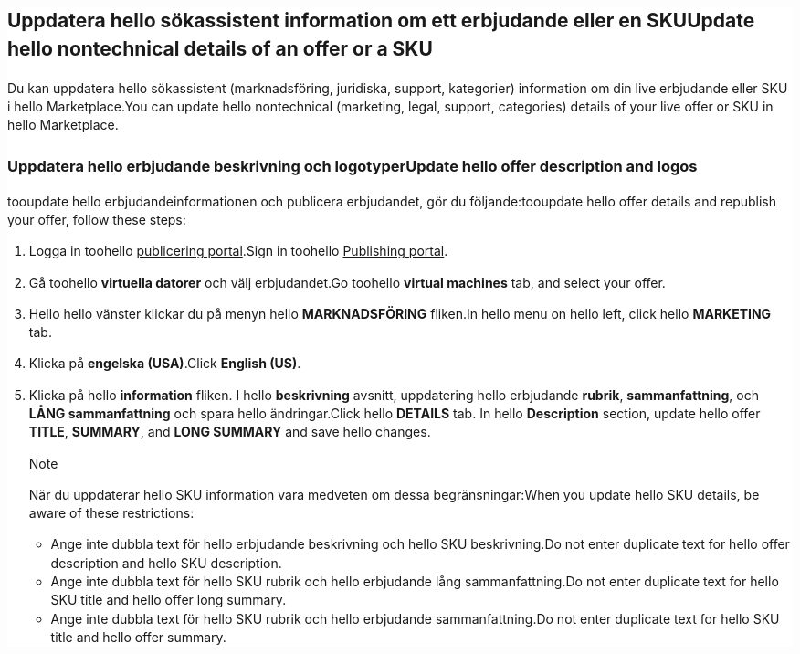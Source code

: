 ## <a name="update-hello-nontechnical-details-of-an-offer-or-a-sku"></a><span data-ttu-id="240de-143">Uppdatera hello sökassistent information om ett erbjudande eller en SKU</span><span class="sxs-lookup"><span data-stu-id="240de-143">Update hello nontechnical details of an offer or a SKU</span></span>
<span data-ttu-id="240de-144">Du kan uppdatera hello sökassistent (marknadsföring, juridiska, support, kategorier) information om din live erbjudande eller SKU i hello Marketplace.</span><span class="sxs-lookup"><span data-stu-id="240de-144">You can update hello nontechnical (marketing, legal, support, categories) details of your live offer or SKU in hello Marketplace.</span></span>

### <a name="update-hello-offer-description-and-logos"></a><span data-ttu-id="240de-145">Uppdatera hello erbjudande beskrivning och logotyper</span><span class="sxs-lookup"><span data-stu-id="240de-145">Update hello offer description and logos</span></span>
<span data-ttu-id="240de-146">tooupdate hello erbjudandeinformationen och publicera erbjudandet, gör du följande:</span><span class="sxs-lookup"><span data-stu-id="240de-146">tooupdate hello offer details and republish your offer, follow these steps:</span></span>

1. <span data-ttu-id="240de-147">Logga in toohello [publicering portal](https://publish.windowsazure.com).</span><span class="sxs-lookup"><span data-stu-id="240de-147">Sign in toohello [Publishing portal](https://publish.windowsazure.com).</span></span>
2. <span data-ttu-id="240de-148">Gå toohello **virtuella datorer** och välj erbjudandet.</span><span class="sxs-lookup"><span data-stu-id="240de-148">Go toohello **virtual machines** tab, and select your offer.</span></span>
3. <span data-ttu-id="240de-149">Hello hello vänster klickar du på menyn hello **MARKNADSFÖRING** fliken.</span><span class="sxs-lookup"><span data-stu-id="240de-149">In hello menu on hello left, click hello **MARKETING** tab.</span></span>
4. <span data-ttu-id="240de-150">Klicka på **engelska (USA)**.</span><span class="sxs-lookup"><span data-stu-id="240de-150">Click **English (US)**.</span></span>
5. <span data-ttu-id="240de-151">Klicka på hello **information** fliken. I hello **beskrivning** avsnitt, uppdatering hello erbjudande **rubrik**, **sammanfattning**, och **LÅNG sammanfattning** och spara hello ändringar.</span><span class="sxs-lookup"><span data-stu-id="240de-151">Click hello **DETAILS** tab. In hello **Description** section, update hello offer **TITLE**, **SUMMARY**, and **LONG SUMMARY** and save hello changes.</span></span>

   > [!NOTE]
   > <span data-ttu-id="240de-152">När du uppdaterar hello SKU information vara medveten om dessa begränsningar:</span><span class="sxs-lookup"><span data-stu-id="240de-152">When you update hello SKU details, be aware of these restrictions:</span></span> 
   * <span data-ttu-id="240de-153">Ange inte dubbla text för hello erbjudande beskrivning och hello SKU beskrivning.</span><span class="sxs-lookup"><span data-stu-id="240de-153">Do not enter duplicate text for hello offer description and hello SKU description.</span></span>
   * <span data-ttu-id="240de-154">Ange inte dubbla text för hello SKU rubrik och hello erbjudande lång sammanfattning.</span><span class="sxs-lookup"><span data-stu-id="240de-154">Do not enter duplicate text for hello SKU title and hello offer long summary.</span></span> 
   * <span data-ttu-id="240de-155">Ange inte dubbla text för hello SKU rubrik och hello erbjudande sammanfattning.</span><span class="sxs-lookup"><span data-stu-id="240de-155">Do not enter duplicate text for hello SKU title and hello offer summary.</span></span>
   >
   >
